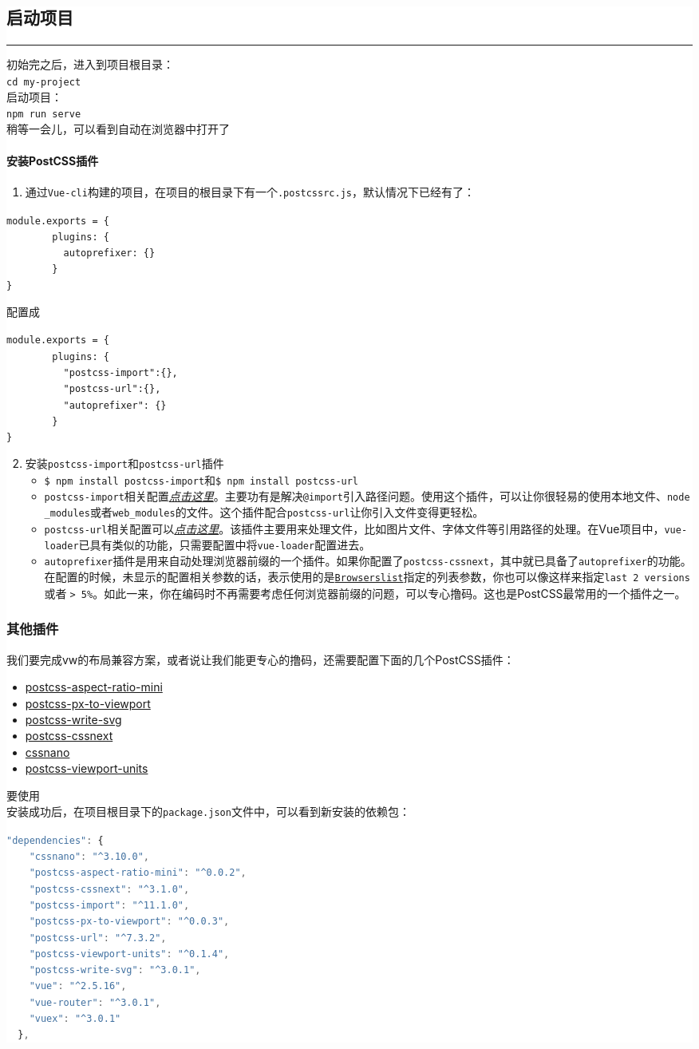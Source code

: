 ## 启动项目
-------------
初始完之后，进入到项目根目录：  
`cd my-project`  
启动项目：  
`npm run serve`   
稍等一会儿，可以看到自动在浏览器中打开了  
#### 安装PostCSS插件  
1.	通过`Vue-cli`构建的项目，在项目的根目录下有一个`.postcssrc.js`，默认情况下已经有了：
```
module.exports = {
        plugins: {
          autoprefixer: {}
        }
}
``` 
配置成
```
module.exports = {
        plugins: {
          "postcss-import":{},
          "postcss-url":{},
          "autoprefixer": {}
        }
}
```
2.	安装`postcss-import`和`postcss-url`插件  
	*	`$ npm install postcss-import`和`$ npm install postcss-url`
	*	`postcss-import`相关配置[*点击这里*](http://github.com/postcss/postcss-import "postcss-import的github仓库")。主要功有是解决`@import`引入路径问题。使用这个插件，可以让你很轻易的使用本地文件、`node_modules`或者`web_modules`的文件。这个插件配合`postcss-url`让你引入文件变得更轻松。  
    *	`postcss-url`相关配置可以[*点击这里*](https://github.com/postcss/postcss-url "postcss-url的github仓库")。该插件主要用来处理文件，比如图片文件、字体文件等引用路径的处理。在Vue项目中，`vue-loader`已具有类似的功能，只需要配置中将`vue-loader`配置进去。  
    *	`autoprefixer`插件是用来自动处理浏览器前缀的一个插件。如果你配置了`postcss-cssnext`，其中就已具备了`autoprefixer`的功能。在配置的时候，未显示的配置相关参数的话，表示使用的是[`Browserslist`](https://github.com/ai/browserslist "Browserslist的github仓库地址")指定的列表参数，你也可以像这样来指定`last 2 versions` 或者 `> 5%`。如此一来，你在编码时不再需要考虑任何浏览器前缀的问题，可以专心撸码。这也是PostCSS最常用的一个插件之一。  
    
###	其他插件  
我们要完成vw的布局兼容方案，或者说让我们能更专心的撸码，还需要配置下面的几个PostCSS插件：
*	[postcss-aspect-ratio-mini](http://github.com/yisibl/postcss-aspect-ratio-mini)
*	[postcss-px-to-viewport](http://github.com/evrone/postcss-px-to-viewport)
*	[postcss-write-svg](http://github.com/jonathantneal/postcss-write-svg)
*	[postcss-cssnext](http://github.com/MoOx/postcss-cssnext)
*	[cssnano](http://github.com/ben-eb/cssnano)
*	[postcss-viewport-units](http://github.com/springuper/postcss-viewport-units)  

要使用  
安装成功后，在项目根目录下的`package.json`文件中，可以看到新安装的依赖包：
```javascript
"dependencies": {
    "cssnano": "^3.10.0",
    "postcss-aspect-ratio-mini": "^0.0.2",
    "postcss-cssnext": "^3.1.0",
    "postcss-import": "^11.1.0",
    "postcss-px-to-viewport": "^0.0.3",
    "postcss-url": "^7.3.2",
    "postcss-viewport-units": "^0.1.4",
    "postcss-write-svg": "^3.0.1",
    "vue": "^2.5.16",
    "vue-router": "^3.0.1",
    "vuex": "^3.0.1"
  },
```